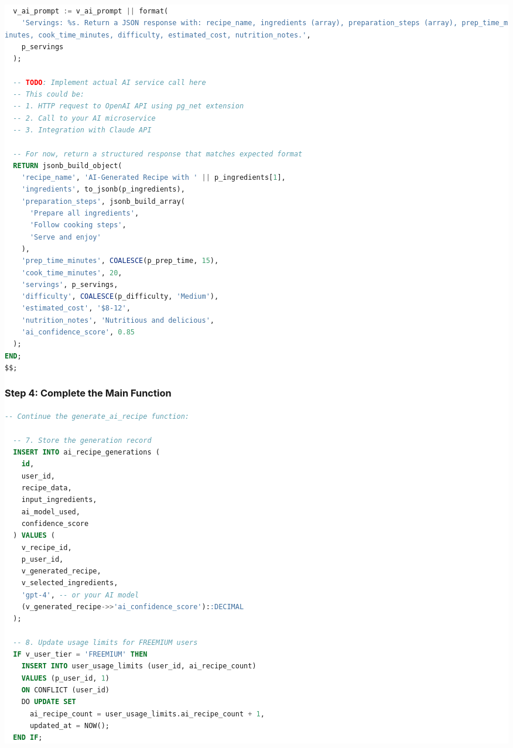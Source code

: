 ```sql
  v_ai_prompt := v_ai_prompt || format(
    'Servings: %s. Return a JSON response with: recipe_name, ingredients (array), preparation_steps (array), prep_time_minutes, cook_time_minutes, difficulty, estimated_cost, nutrition_notes.',
    p_servings
  );

  -- TODO: Implement actual AI service call here
  -- This could be:
  -- 1. HTTP request to OpenAI API using pg_net extension
  -- 2. Call to your AI microservice
  -- 3. Integration with Claude API
  
  -- For now, return a structured response that matches expected format
  RETURN jsonb_build_object(
    'recipe_name', 'AI-Generated Recipe with ' || p_ingredients[1],
    'ingredients', to_jsonb(p_ingredients),
    'preparation_steps', jsonb_build_array(
      'Prepare all ingredients',
      'Follow cooking steps',
      'Serve and enjoy'
    ),
    'prep_time_minutes', COALESCE(p_prep_time, 15),
    'cook_time_minutes', 20,
    'servings', p_servings,
    'difficulty', COALESCE(p_difficulty, 'Medium'),
    'estimated_cost', '$8-12',
    'nutrition_notes', 'Nutritious and delicious',
    'ai_confidence_score', 0.85
  );
END;
$$;
```

### **Step 4: Complete the Main Function**
```sql
-- Continue the generate_ai_recipe function:

  -- 7. Store the generation record
  INSERT INTO ai_recipe_generations (
    id,
    user_id,
    recipe_data,
    input_ingredients,
    ai_model_used,
    confidence_score
  ) VALUES (
    v_recipe_id,
    p_user_id,
    v_generated_recipe,
    v_selected_ingredients,
    'gpt-4', -- or your AI model
    (v_generated_recipe->>'ai_confidence_score')::DECIMAL
  );

  -- 8. Update usage limits for FREEMIUM users
  IF v_user_tier = 'FREEMIUM' THEN
    INSERT INTO user_usage_limits (user_id, ai_recipe_count)
    VALUES (p_user_id, 1)
    ON CONFLICT (user_id)
    DO UPDATE SET 
      ai_recipe_count = user_usage_limits.ai_recipe_count + 1,
      updated_at = NOW();
  END IF;
```